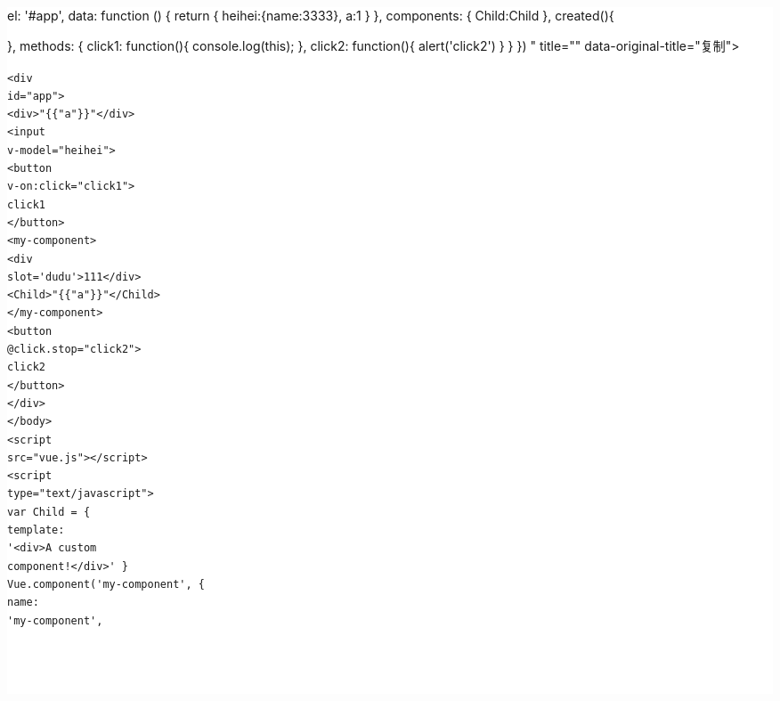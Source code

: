   el: '#app',
  data: function () {
    return {
      heihei:{name:3333},
      a:1
    }
  },
  components: {
    Child:Child
  },
  created(){
  
  },
  methods: {
    click1: function(){
      console.log(this);
    },
    click2: function(){
      alert('click2')
    }
  }
})
</script>" title="" data-original-title="复制"></span>
      <span type="button" class="saveToNote code-tool" data-toggle="tooltip" data-placement="top" title="" data-original-title="放进笔记"></span>
      </div>
      </div><pre class="hljs django"><code><span class="xml"><span class="hljs-tag">&lt;<span class="hljs-name">div</span> <span class="hljs-attr">id</span>=<span class="hljs-string">"app"</span>&gt;</span>
  <span class="hljs-tag">&lt;<span class="hljs-name">div</span>&gt;</span></span><span class="hljs-template-variable">"{{"a"}}"</span><span class="xml"><span class="hljs-tag">&lt;/<span class="hljs-name">div</span>&gt;</span>
  <span class="hljs-tag">&lt;<span class="hljs-name">input</span> <span class="hljs-attr">v-model</span>=<span class="hljs-string">"heihei"</span>&gt;</span>
  <span class="hljs-tag">&lt;<span class="hljs-name">button</span> <span class="hljs-attr">v-on:click</span>=<span class="hljs-string">"click1"</span>&gt;</span>
  click1
  <span class="hljs-tag">&lt;/<span class="hljs-name">button</span>&gt;</span>
  <span class="hljs-tag">&lt;<span class="hljs-name">my-component</span>&gt;</span>
  <span class="hljs-tag">&lt;<span class="hljs-name">div</span> <span class="hljs-attr">slot</span>=<span class="hljs-string">'dudu'</span>&gt;</span>111<span class="hljs-tag">&lt;/<span class="hljs-name">div</span>&gt;</span>
  <span class="hljs-tag">&lt;<span class="hljs-name">Child</span>&gt;</span></span><span class="hljs-template-variable">"{{"a"}}"</span><span class="xml"><span class="hljs-tag">&lt;/<span class="hljs-name">Child</span>&gt;</span>
  <span class="hljs-tag">&lt;/<span class="hljs-name">my-component</span>&gt;</span>
  <span class="hljs-tag">&lt;<span class="hljs-name">button</span> @<span class="hljs-attr">click.stop</span>=<span class="hljs-string">"click2"</span>&gt;</span>
  click2
  <span class="hljs-tag">&lt;/<span class="hljs-name">button</span>&gt;</span>
<span class="hljs-tag">&lt;/<span class="hljs-name">div</span>&gt;</span>
<span class="hljs-tag">&lt;/<span class="hljs-name">body</span>&gt;</span>
<span class="hljs-tag">&lt;<span class="hljs-name">script</span> <span class="hljs-attr">src</span>=<span class="hljs-string">"vue.js"</span>&gt;</span><span class="undefined"></span><span class="hljs-tag">&lt;/<span class="hljs-name">script</span>&gt;</span>
<span class="hljs-tag">&lt;<span class="hljs-name">script</span> <span class="hljs-attr">type</span>=<span class="hljs-string">"text/javascript"</span>&gt;</span><span class="javascript">
<span class="hljs-keyword">var</span> Child = {
  <span class="hljs-attr">template</span>: <span class="hljs-string">'&lt;div&gt;A custom component!&lt;/div&gt;'</span>
} 
Vue.component(<span class="hljs-string">'my-component'</span>, {
  <span class="hljs-attr">name</span>: <span class="hljs-string">'my-component'</span>,